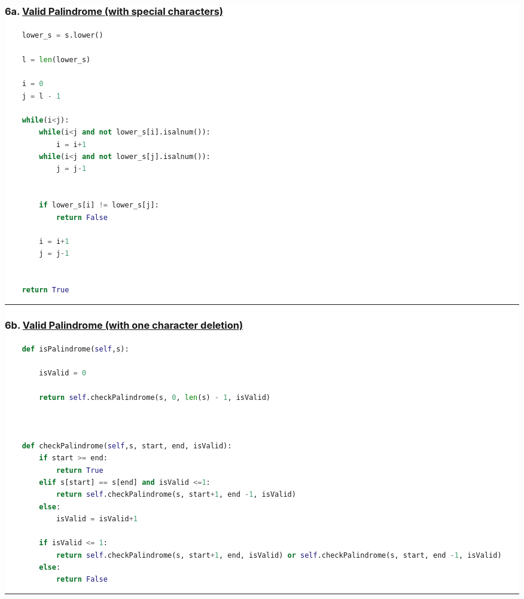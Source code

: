 
###    6a. [Valid Palindrome (with special characters)](https://leetcode.com/problems/valid-palindrome)

```python
    lower_s = s.lower()

    l = len(lower_s)

    i = 0
    j = l - 1

    while(i<j):
        while(i<j and not lower_s[i].isalnum()):
            i = i+1
        while(i<j and not lower_s[j].isalnum()):
            j = j-1


        if lower_s[i] != lower_s[j]:
            return False

        i = i+1
        j = j-1


    return True
```
---

###    6b. [Valid Palindrome (with one character deletion)](https://leetcode.com/problems/valid-palindrome-ii/)

```python
    def isPalindrome(self,s):

        isValid = 0

        return self.checkPalindrome(s, 0, len(s) - 1, isValid)



    def checkPalindrome(self,s, start, end, isValid):
        if start >= end:
            return True
        elif s[start] == s[end] and isValid <=1:
            return self.checkPalindrome(s, start+1, end -1, isValid)
        else:
            isValid = isValid+1

        if isValid <= 1:
            return self.checkPalindrome(s, start+1, end, isValid) or self.checkPalindrome(s, start, end -1, isValid)
        else:
            return False 

```
---
